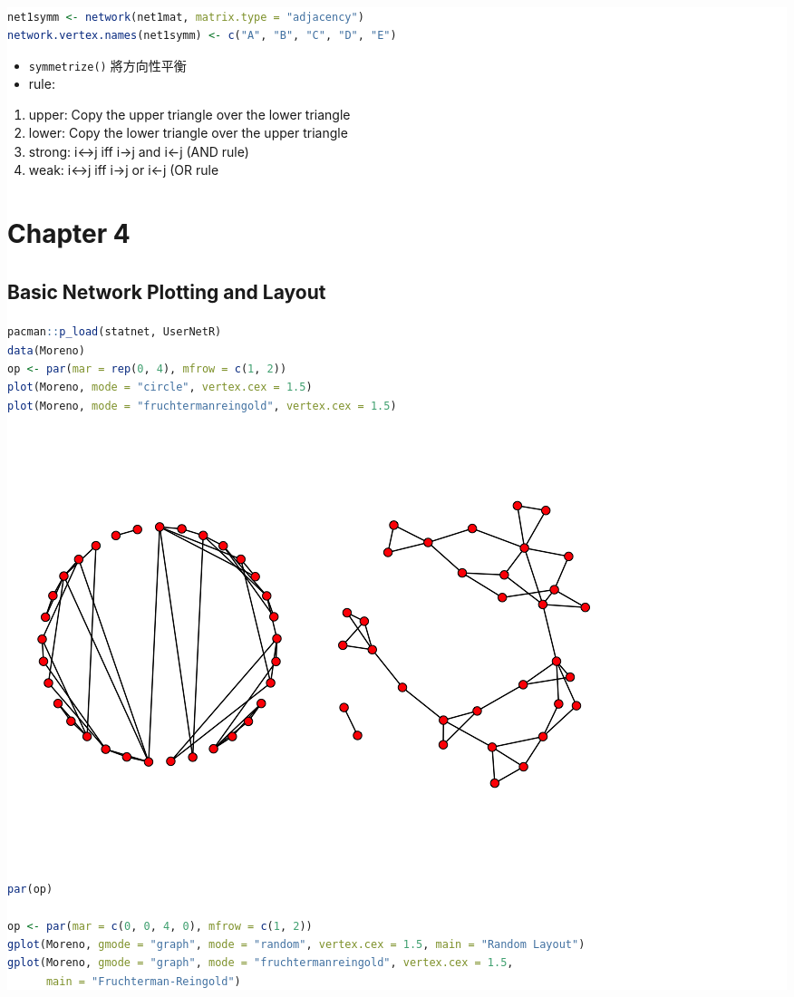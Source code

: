 ``` r
net1symm <- network(net1mat, matrix.type = "adjacency")
network.vertex.names(net1symm) <- c("A", "B", "C", "D", "E")
```

-   `symmetrize()` 將方向性平衡
-   rule:

1.  upper: Copy the upper triangle over the lower triangle
2.  lower: Copy the lower triangle over the upper triangle
3.  strong: i&lt;-&gt;j iff i-&gt;j and i&lt;-j (AND rule)
4.  weak: i&lt;-&gt;j iff i-&gt;j or i&lt;-j (OR rule

Chapter 4
=========

Basic Network Plotting and Layout
---------------------------------

``` r
pacman::p_load(statnet, UserNetR)
data(Moreno)
op <- par(mar = rep(0, 4), mfrow = c(1, 2))
plot(Moreno, mode = "circle", vertex.cex = 1.5)
plot(Moreno, mode = "fruchtermanreingold", vertex.cex = 1.5)
```

![](Netowrk_note_files/figure-markdown_github/unnamed-chunk-11-1.png)

``` r
par(op)

op <- par(mar = c(0, 0, 4, 0), mfrow = c(1, 2))
gplot(Moreno, gmode = "graph", mode = "random", vertex.cex = 1.5, main = "Random Layout")
gplot(Moreno, gmode = "graph", mode = "fruchtermanreingold", vertex.cex = 1.5,
      main = "Fruchterman-Reingold")
```
